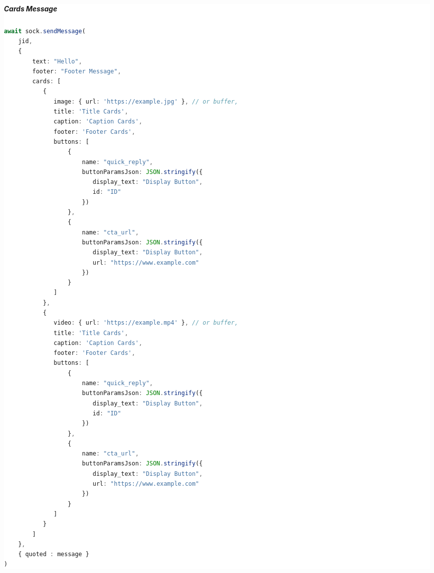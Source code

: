 
##### Cards Message
```ts
await sock.sendMessage(
    jid,
    {
        text: "Hello",
        footer: "Footer Message",
        cards: [
           {
              image: { url: 'https://example.jpg' }, // or buffer,
              title: 'Title Cards',
              caption: 'Caption Cards',
              footer: 'Footer Cards',
              buttons: [
                  {
                      name: "quick_reply",
                      buttonParamsJson: JSON.stringify({
                         display_text: "Display Button",
                         id: "ID"
                      })
                  },
                  {
                      name: "cta_url",
                      buttonParamsJson: JSON.stringify({
                         display_text: "Display Button",
                         url: "https://www.example.com"
                      })
                  }
              ]
           },
           {
              video: { url: 'https://example.mp4' }, // or buffer,
              title: 'Title Cards',
              caption: 'Caption Cards',
              footer: 'Footer Cards',
              buttons: [
                  {
                      name: "quick_reply",
                      buttonParamsJson: JSON.stringify({
                         display_text: "Display Button",
                         id: "ID"
                      })
                  },
                  {
                      name: "cta_url",
                      buttonParamsJson: JSON.stringify({
                         display_text: "Display Button",
                         url: "https://www.example.com"
                      })
                  }
              ]
           }
        ]
    },
    { quoted : message }
)
```
